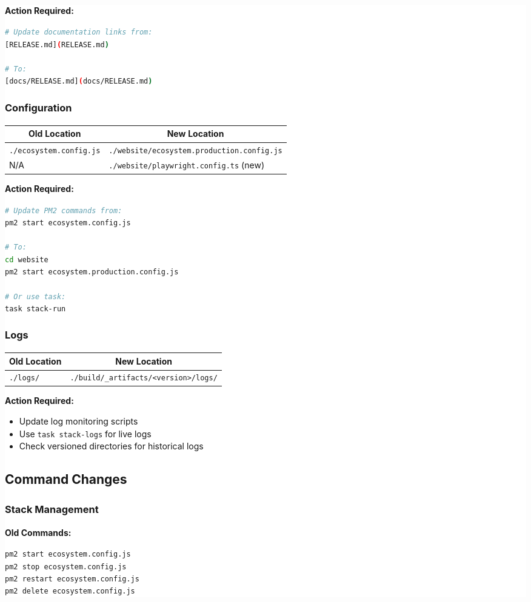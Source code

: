 **Action Required:**
```bash
# Update documentation links from:
[RELEASE.md](RELEASE.md)

# To:
[docs/RELEASE.md](docs/RELEASE.md)
```

### Configuration

| Old Location | New Location |
|--------------|--------------|
| `./ecosystem.config.js` | `./website/ecosystem.production.config.js` |
| N/A | `./website/playwright.config.ts` (new) |

**Action Required:**
```bash
# Update PM2 commands from:
pm2 start ecosystem.config.js

# To:
cd website
pm2 start ecosystem.production.config.js

# Or use task:
task stack-run
```

### Logs

| Old Location | New Location |
|--------------|--------------|
| `./logs/` | `./build/_artifacts/<version>/logs/` |

**Action Required:**
- Update log monitoring scripts
- Use `task stack-logs` for live logs
- Check versioned directories for historical logs

## Command Changes

### Stack Management

**Old Commands:**
```bash
pm2 start ecosystem.config.js
pm2 stop ecosystem.config.js
pm2 restart ecosystem.config.js
pm2 delete ecosystem.config.js
```
